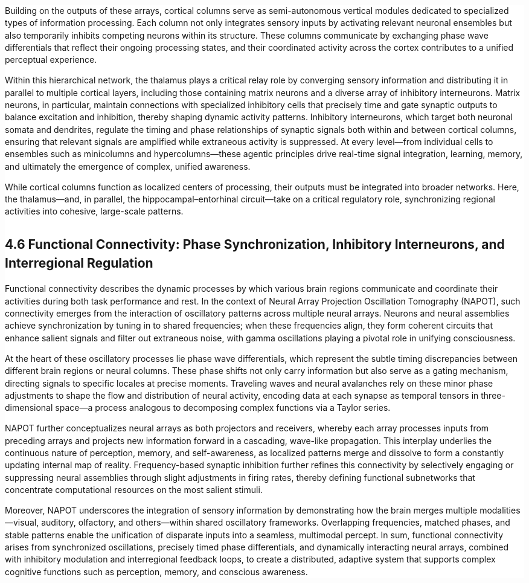 Building on the outputs of these arrays, cortical columns serve as semi-autonomous vertical modules dedicated to specialized types of information processing. Each column not only integrates sensory inputs by activating relevant neuronal ensembles but also temporarily inhibits competing neurons within its structure. These columns communicate by exchanging phase wave differentials that reflect their ongoing processing states, and their coordinated activity across the cortex contributes to a unified perceptual experience.

Within this hierarchical network, the thalamus plays a critical relay role by converging sensory information and distributing it in parallel to multiple cortical layers, including those containing matrix neurons and a diverse array of inhibitory interneurons. Matrix neurons, in particular, maintain connections with specialized inhibitory cells that precisely time and gate synaptic outputs to balance excitation and inhibition, thereby shaping dynamic activity patterns. Inhibitory interneurons, which target both neuronal somata and dendrites, regulate the timing and phase relationships of synaptic signals both within and between cortical columns, ensuring that relevant signals are amplified while extraneous activity is suppressed. At every level—from individual cells to ensembles such as minicolumns and hypercolumns—these agentic principles drive real-time signal integration, learning, memory, and ultimately the emergence of complex, unified awareness.

While cortical columns function as localized centers of processing, their outputs must be integrated into broader networks. Here, the thalamus—and, in parallel, the hippocampal–entorhinal circuit—take on a critical regulatory role, synchronizing regional activities into cohesive, large-scale patterns. 

## 4.6 Functional Connectivity: Phase Synchronization, Inhibitory Interneurons, and Interregional Regulation
Functional connectivity describes the dynamic processes by which various brain regions communicate and coordinate their activities during both task performance and rest. In the context of Neural Array Projection Oscillation Tomography (NAPOT), such connectivity emerges from the interaction of oscillatory patterns across multiple neural arrays. Neurons and neural assemblies achieve synchronization by tuning in to shared frequencies; when these frequencies align, they form coherent circuits that enhance salient signals and filter out extraneous noise, with gamma oscillations playing a pivotal role in unifying consciousness.

At the heart of these oscillatory processes lie phase wave differentials, which represent the subtle timing discrepancies between different brain regions or neural columns. These phase shifts not only carry information but also serve as a gating mechanism, directing signals to specific locales at precise moments. Traveling waves and neural avalanches rely on these minor phase adjustments to shape the flow and distribution of neural activity, encoding data at each synapse as temporal tensors in three-dimensional space—a process analogous to decomposing complex functions via a Taylor series.

NAPOT further conceptualizes neural arrays as both projectors and receivers, whereby each array processes inputs from preceding arrays and projects new information forward in a cascading, wave-like propagation. This interplay underlies the continuous nature of perception, memory, and self-awareness, as localized patterns merge and dissolve to form a constantly updating internal map of reality. Frequency-based synaptic inhibition further refines this connectivity by selectively engaging or suppressing neural assemblies through slight adjustments in firing rates, thereby defining functional subnetworks that concentrate computational resources on the most salient stimuli.

Moreover, NAPOT underscores the integration of sensory information by demonstrating how the brain merges multiple modalities—visual, auditory, olfactory, and others—within shared oscillatory frameworks. Overlapping frequencies, matched phases, and stable patterns enable the unification of disparate inputs into a seamless, multimodal percept. In sum, functional connectivity arises from synchronized oscillations, precisely timed phase differentials, and dynamically interacting neural arrays, combined with inhibitory modulation and interregional feedback loops, to create a distributed, adaptive system that supports complex cognitive functions such as perception, memory, and conscious awareness.
